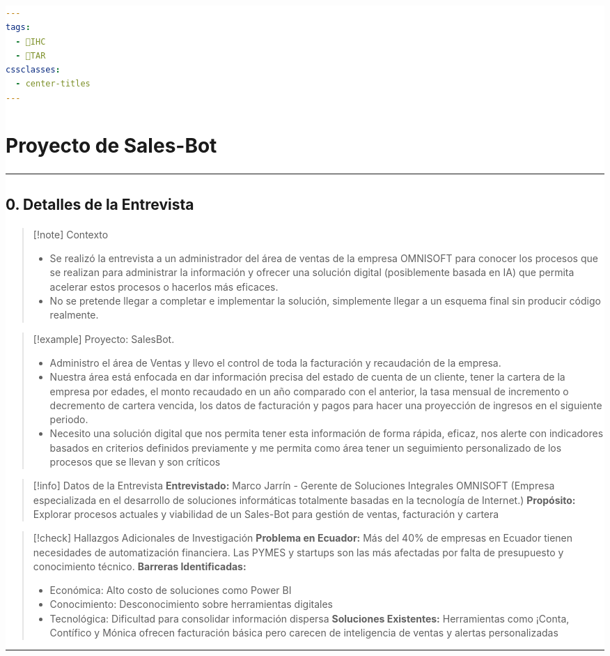```yaml
---
tags:
  - 🎨IHC
  - 📝TAR
cssclasses:
  - center-titles
---
```


# Proyecto de Sales-Bot

---
## 0. Detalles de la Entrevista
> [!note] Contexto
> - Se realizó la entrevista a un administrador del área de ventas de la empresa OMNISOFT para conocer los procesos que se realizan para administrar la información y ofrecer una solución digital (posiblemente basada en IA) que permita acelerar estos procesos o hacerlos más eficaces.
> - No se pretende llegar a completar e implementar la solución, simplemente llegar a un esquema final sin producir código realmente.

> [!example] Proyecto: SalesBot.
> - Administro el área de Ventas y llevo el control de toda la facturación y recaudación de la empresa.
> - Nuestra área está enfocada en dar información precisa del estado de cuenta de un cliente, tener la cartera de la empresa por edades, el monto recaudado en un año comparado con el anterior, la tasa mensual de incremento o decremento de cartera vencida, los datos de facturación y pagos para hacer una proyección de ingresos en el siguiente periodo.
> - Necesito una solución digital que nos permita tener esta información de forma rápida, eficaz, nos alerte con indicadores basados en criterios definidos previamente y me permita como área tener un seguimiento personalizado de los procesos que se llevan y son críticos

> [!info] Datos de la Entrevista
> **Entrevistado:** Marco Jarrín - Gerente de Soluciones Integrales OMNISOFT (Empresa especializada en el desarrollo de soluciones informáticas totalmente basadas en la tecnología de Internet.)
> **Propósito:** Explorar procesos actuales y viabilidad de un Sales-Bot para gestión de ventas, facturación y cartera

> [!check] Hallazgos Adicionales de Investigación
> **Problema en Ecuador:** Más del 40% de empresas en Ecuador tienen necesidades de automatización financiera. Las PYMES y startups son las más afectadas por falta de presupuesto y conocimiento técnico.
> **Barreras Identificadas:**
> - Económica: Alto costo de soluciones como Power BI
> - Conocimiento: Desconocimiento sobre herramientas digitales
> - Tecnológica: Dificultad para consolidar información dispersa
> **Soluciones Existentes:** Herramientas como ¡Conta, Contífico y Mónica ofrecen facturación básica pero carecen de inteligencia de ventas y alertas personalizadas

---
